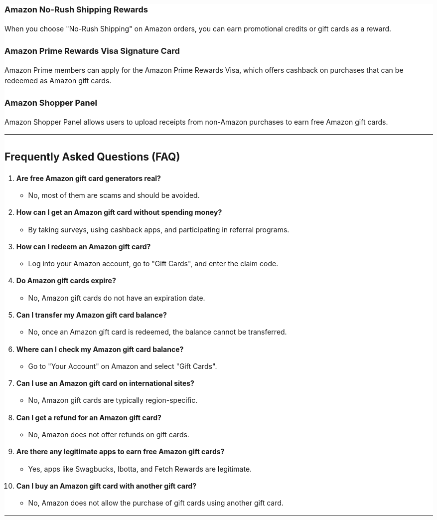 ### Amazon No-Rush Shipping Rewards

When you choose "No-Rush Shipping" on Amazon orders, you can earn promotional credits or gift cards as a reward.

### Amazon Prime Rewards Visa Signature Card

Amazon Prime members can apply for the Amazon Prime Rewards Visa, which offers cashback on purchases that can be redeemed as Amazon gift cards.

### Amazon Shopper Panel

Amazon Shopper Panel allows users to upload receipts from non-Amazon purchases to earn free Amazon gift cards.

---

## Frequently Asked Questions (FAQ)

1. **Are free Amazon gift card generators real?**

   - No, most of them are scams and should be avoided.

2. **How can I get an Amazon gift card without spending money?**

   - By taking surveys, using cashback apps, and participating in referral programs.

3. **How can I redeem an Amazon gift card?**

   - Log into your Amazon account, go to "Gift Cards", and enter the claim code.

4. **Do Amazon gift cards expire?**

   - No, Amazon gift cards do not have an expiration date.

5. **Can I transfer my Amazon gift card balance?**

   - No, once an Amazon gift card is redeemed, the balance cannot be transferred.

6. **Where can I check my Amazon gift card balance?**

   - Go to "Your Account" on Amazon and select "Gift Cards".

7. **Can I use an Amazon gift card on international sites?**

   - No, Amazon gift cards are typically region-specific.

8. **Can I get a refund for an Amazon gift card?**

   - No, Amazon does not offer refunds on gift cards.

9. **Are there any legitimate apps to earn free Amazon gift cards?**

   - Yes, apps like Swagbucks, Ibotta, and Fetch Rewards are legitimate.

10. **Can I buy an Amazon gift card with another gift card?**

    - No, Amazon does not allow the purchase of gift cards using another gift card.

---
